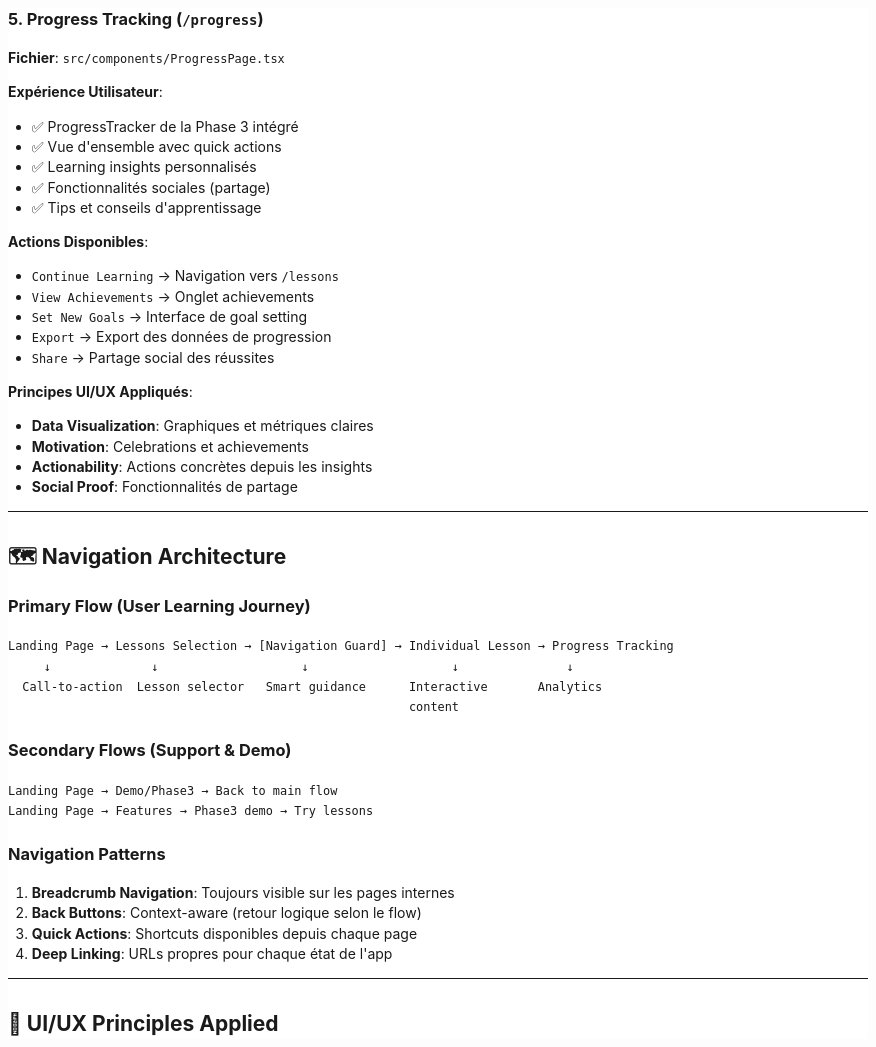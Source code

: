 ### 5. **Progress Tracking** (`/progress`)
**Fichier**: `src/components/ProgressPage.tsx`

**Expérience Utilisateur**:
- ✅ ProgressTracker de la Phase 3 intégré
- ✅ Vue d'ensemble avec quick actions
- ✅ Learning insights personnalisés
- ✅ Fonctionnalités sociales (partage)
- ✅ Tips et conseils d'apprentissage

**Actions Disponibles**:
- `Continue Learning` → Navigation vers `/lessons`
- `View Achievements` → Onglet achievements
- `Set New Goals` → Interface de goal setting
- `Export` → Export des données de progression
- `Share` → Partage social des réussites

**Principes UI/UX Appliqués**:
- **Data Visualization**: Graphiques et métriques claires
- **Motivation**: Celebrations et achievements
- **Actionability**: Actions concrètes depuis les insights
- **Social Proof**: Fonctionnalités de partage

---

## 🗺️ Navigation Architecture

### **Primary Flow** (User Learning Journey)
```
Landing Page → Lessons Selection → [Navigation Guard] → Individual Lesson → Progress Tracking
     ↓              ↓                    ↓                    ↓               ↓
  Call-to-action  Lesson selector   Smart guidance      Interactive       Analytics
                                                        content
```

### **Secondary Flows** (Support & Demo)
```
Landing Page → Demo/Phase3 → Back to main flow
Landing Page → Features → Phase3 demo → Try lessons
```

### **Navigation Patterns**

1. **Breadcrumb Navigation**: Toujours visible sur les pages internes
2. **Back Buttons**: Context-aware (retour logique selon le flow)
3. **Quick Actions**: Shortcuts disponibles depuis chaque page
4. **Deep Linking**: URLs propres pour chaque état de l'app

---

## 🎨 UI/UX Principles Applied
